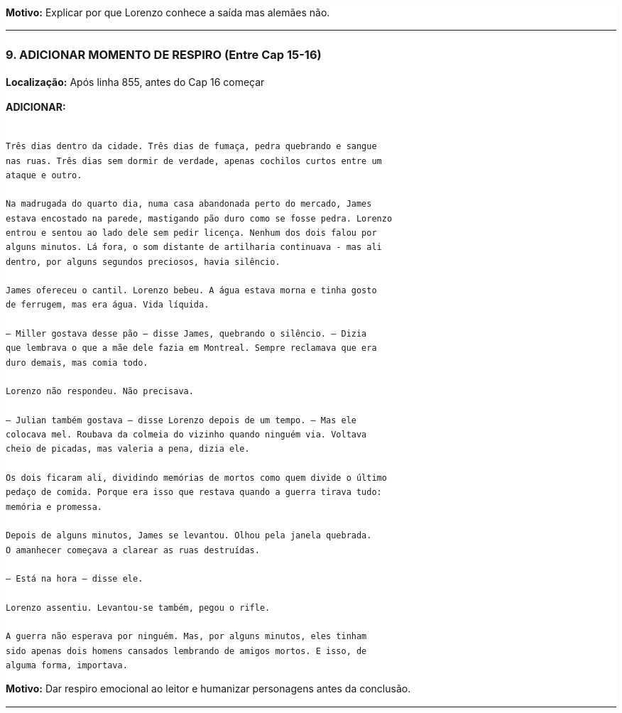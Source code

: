 **Motivo:** Explicar por que Lorenzo conhece a saída mas alemães não.

---

### 9. ADICIONAR MOMENTO DE RESPIRO (Entre Cap 15-16)
**Localização:** Após linha 855, antes do Cap 16 começar  

**ADICIONAR:**
```

Três dias dentro da cidade. Três dias de fumaça, pedra quebrando e sangue 
nas ruas. Três dias sem dormir de verdade, apenas cochilos curtos entre um 
ataque e outro.

Na madrugada do quarto dia, numa casa abandonada perto do mercado, James 
estava encostado na parede, mastigando pão duro como se fosse pedra. Lorenzo 
entrou e sentou ao lado dele sem pedir licença. Nenhum dos dois falou por 
alguns minutos. Lá fora, o som distante de artilharia continuava - mas ali 
dentro, por alguns segundos preciosos, havia silêncio.

James ofereceu o cantil. Lorenzo bebeu. A água estava morna e tinha gosto 
de ferrugem, mas era água. Vida líquida.

— Miller gostava desse pão — disse James, quebrando o silêncio. — Dizia 
que lembrava o que a mãe dele fazia em Montreal. Sempre reclamava que era 
duro demais, mas comia todo.

Lorenzo não respondeu. Não precisava.

— Julian também gostava — disse Lorenzo depois de um tempo. — Mas ele 
colocava mel. Roubava da colmeia do vizinho quando ninguém via. Voltava 
cheio de picadas, mas valeria a pena, dizia ele.

Os dois ficaram ali, dividindo memórias de mortos como quem divide o último 
pedaço de comida. Porque era isso que restava quando a guerra tirava tudo: 
memória e promessa.

Depois de alguns minutos, James se levantou. Olhou pela janela quebrada. 
O amanhecer começava a clarear as ruas destruídas.

— Está na hora — disse ele.

Lorenzo assentiu. Levantou-se também, pegou o rifle.

A guerra não esperava por ninguém. Mas, por alguns minutos, eles tinham 
sido apenas dois homens cansados lembrando de amigos mortos. E isso, de 
alguma forma, importava.
```

**Motivo:** Dar respiro emocional ao leitor e humanizar personagens antes da conclusão.

---
